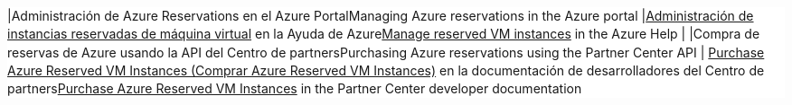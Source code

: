 |<span data-ttu-id="8cc3d-183">Administración de Azure Reservations en el Azure Portal</span><span class="sxs-lookup"><span data-stu-id="8cc3d-183">Managing Azure reservations in the Azure portal</span></span>   |<span data-ttu-id="8cc3d-184">[Administración de instancias reservadas de máquina virtual](https://docs.microsoft.com/azure/billing/billing-manage-reserved-vm-instance) en la Ayuda de Azure</span><span class="sxs-lookup"><span data-stu-id="8cc3d-184">[Manage reserved VM instances](https://docs.microsoft.com/azure/billing/billing-manage-reserved-vm-instance) in the Azure Help</span></span>  |
|<span data-ttu-id="8cc3d-185">Compra de reservas de Azure usando la API del Centro de partners</span><span class="sxs-lookup"><span data-stu-id="8cc3d-185">Purchasing Azure reservations using the Partner Center API</span></span> | <span data-ttu-id="8cc3d-186">[Purchase Azure Reserved VM Instances (Comprar Azure Reserved VM Instances)](https://docs.microsoft.com/partner-center/develop/purchase-azure-reservations) en la documentación de desarrolladores del Centro de partners</span><span class="sxs-lookup"><span data-stu-id="8cc3d-186">[Purchase Azure Reserved VM Instances](https://docs.microsoft.com/partner-center/develop/purchase-azure-reservations) in the Partner Center developer documentation</span></span>



